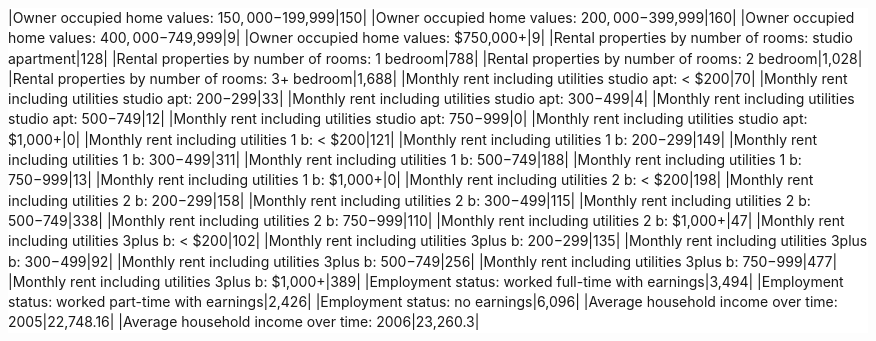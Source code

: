 |Owner occupied home values: $150,000-$199,999|150|
|Owner occupied home values: $200,000-$399,999|160|
|Owner occupied home values: $400,000-$749,999|9|
|Owner occupied home values: $750,000+|9|
|Rental properties by number of rooms: studio apartment|128|
|Rental properties by number of rooms: 1 bedroom|788|
|Rental properties by number of rooms: 2 bedroom|1,028|
|Rental properties by number of rooms: 3+ bedroom|1,688|
|Monthly rent including utilities studio apt: < $200|70|
|Monthly rent including utilities studio apt: $200-$299|33|
|Monthly rent including utilities studio apt: $300-$499|4|
|Monthly rent including utilities studio apt: $500-$749|12|
|Monthly rent including utilities studio apt: $750-$999|0|
|Monthly rent including utilities studio apt: $1,000+|0|
|Monthly rent including utilities 1 b: < $200|121|
|Monthly rent including utilities 1 b: $200-$299|149|
|Monthly rent including utilities 1 b: $300-$499|311|
|Monthly rent including utilities 1 b: $500-$749|188|
|Monthly rent including utilities 1 b: $750-$999|13|
|Monthly rent including utilities 1 b: $1,000+|0|
|Monthly rent including utilities 2 b: < $200|198|
|Monthly rent including utilities 2 b: $200-$299|158|
|Monthly rent including utilities 2 b: $300-$499|115|
|Monthly rent including utilities 2 b: $500-$749|338|
|Monthly rent including utilities 2 b: $750-$999|110|
|Monthly rent including utilities 2 b: $1,000+|47|
|Monthly rent including utilities 3plus b: < $200|102|
|Monthly rent including utilities 3plus b: $200-$299|135|
|Monthly rent including utilities 3plus b: $300-$499|92|
|Monthly rent including utilities 3plus b: $500-$749|256|
|Monthly rent including utilities 3plus b: $750-$999|477|
|Monthly rent including utilities 3plus b: $1,000+|389|
|Employment status: worked full-time with earnings|3,494|
|Employment status: worked part-time with earnings|2,426|
|Employment status: no earnings|6,096|
|Average household income over time: 2005|22,748.16|
|Average household income over time: 2006|23,260.3|